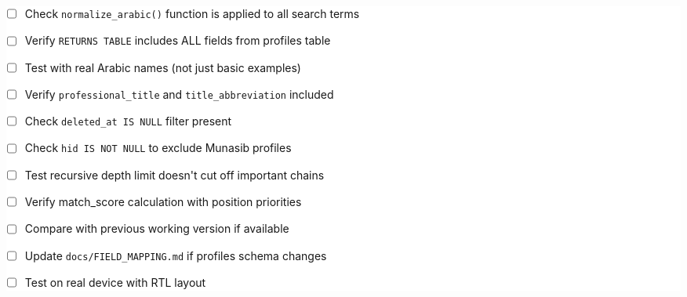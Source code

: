 - [ ] Check `normalize_arabic()` function is applied to all search terms
- [ ] Verify `RETURNS TABLE` includes ALL fields from profiles table
- [ ] Test with real Arabic names (not just basic examples)
- [ ] Verify `professional_title` and `title_abbreviation` included
- [ ] Check `deleted_at IS NULL` filter present
- [ ] Check `hid IS NOT NULL` to exclude Munasib profiles
- [ ] Test recursive depth limit doesn't cut off important chains
- [ ] Verify match_score calculation with position priorities
- [ ] Compare with previous working version if available
- [ ] Update `docs/FIELD_MAPPING.md` if profiles schema changes
- [ ] Test on real device with RTL layout

